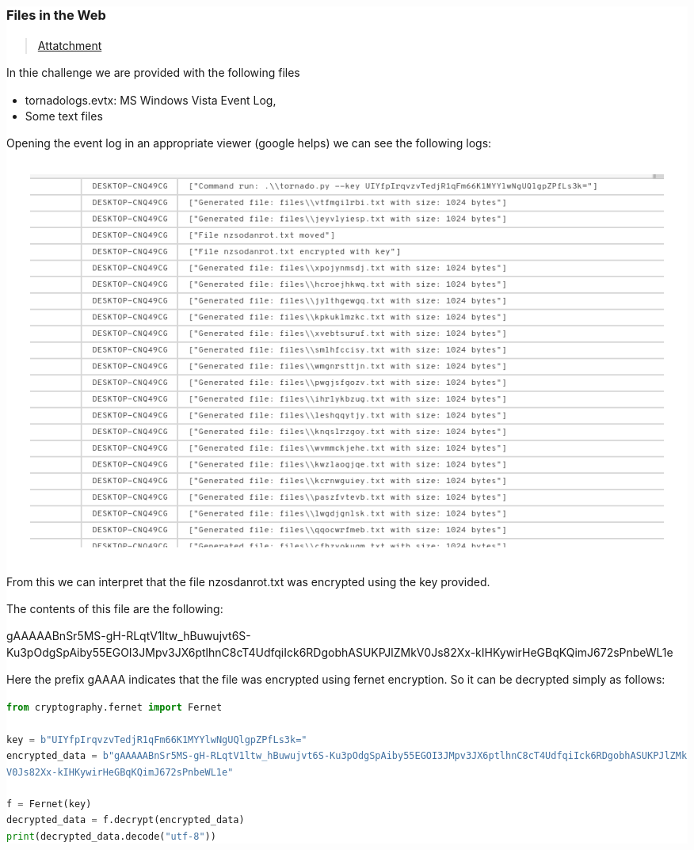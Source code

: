 ### Files in the Web

> [Attatchment](files_in_web.zip)

In thie challenge we are provided with the following files

- tornadologs.evtx: MS Windows Vista Event Log,
- Some text files

Opening the event log in an appropriate viewer (google helps)
we can see the following logs:

<p align='center'>
<img src='files_in_the_web.png' width=800 height=500>
</p>

From this we can interpret that the file nzosdanrot.txt was encrypted using the key provided.

The contents of this file are the following:

gAAAAABnSr5MS-gH-RLqtV1ltw_hBuwujvt6S-Ku3pOdgSpAiby55EGOI3JMpv3JX6ptlhnC8cT4UdfqiIck6RDgobhASUKPJlZMkV0Js82Xx-kIHKywirHeGBqKQimJ672sPnbeWL1e


Here the prefix gAAAA indicates that the file was encrypted using fernet encryption. So it can be decrypted simply as follows:

```python
from cryptography.fernet import Fernet

key = b"UIYfpIrqvzvTedjR1qFm66K1MYYlwNgUQlgpZPfLs3k="
encrypted_data = b"gAAAAABnSr5MS-gH-RLqtV1ltw_hBuwujvt6S-Ku3pOdgSpAiby55EGOI3JMpv3JX6ptlhnC8cT4UdfqiIck6RDgobhASUKPJlZMkV0Js82Xx-kIHKywirHeGBqKQimJ672sPnbeWL1e"

f = Fernet(key)
decrypted_data = f.decrypt(encrypted_data)
print(decrypted_data.decode("utf-8"))

```
